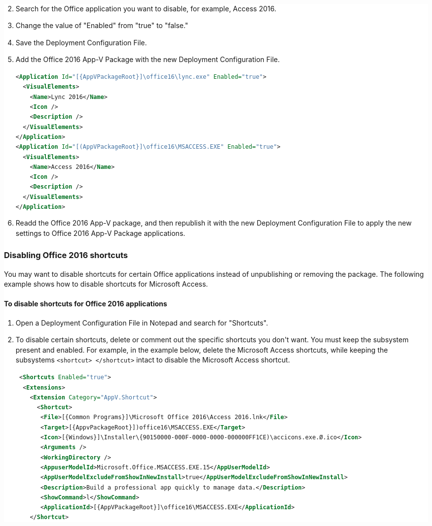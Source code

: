 2. Search for the Office application you want to disable, for example, Access 2016.

3. Change the value of "Enabled" from "true" to "false."

4. Save the Deployment Configuration File.

5. Add the Office 2016 App-V Package with the new Deployment Configuration File.

    ```xml
    <Application Id="[{AppVPackageRoot}]\office16\lync.exe" Enabled="true">
      <VisualElements>
        <Name>Lync 2016</Name>
        <Icon />
        <Description />
      </VisualElements>
    </Application>
    <Application Id="[(AppVPackageRoot}]\office16\MSACCESS.EXE" Enabled="true">
      <VisualElements>
        <Name>Access 2016</Name>
        <Icon />
        <Description />
      </VisualElements>
    </Application>
    ```

6. Readd the Office 2016 App-V package, and then republish it with the new Deployment Configuration File to apply the new settings to Office 2016 App-V Package applications.

### <a name="bkmk-disable-shortcuts"></a>Disabling Office 2016 shortcuts

You may want to disable shortcuts for certain Office applications instead of unpublishing or removing the package. The following example shows how to disable shortcuts for Microsoft Access.

#### To disable shortcuts for Office 2016 applications

1. Open a Deployment Configuration File in Notepad and search for "Shortcuts".

2. To disable certain shortcuts, delete or comment out the specific shortcuts you don't want. You must keep the subsystem present and enabled. For example, in the example below, delete the Microsoft Access shortcuts, while keeping the subsystems `<shortcut> </shortcut>` intact to disable the Microsoft Access shortcut.

    ```xml
     <Shortcuts Enabled="true">
      <Extensions>
        <Extension Category="AppV.Shortcut">
          <Shortcut>
           <File>[{Common Programs}]\Microsoft Office 2016\Access 2016.lnk</File>
           <Target>[{AppvPackageRoot}])office16\MSACCESS.EXE</Target>
           <Icon>[{Windows}]\Installer\{90150000-000F-0000-0000-000000FF1CE)\accicons.exe.Ø.ico</Icon>
           <Arguments />
           <WorkingDirectory />
           <AppuserModelId>Microsoft.Office.MSACCESS.EXE.15</AppUserModelId>
           <AppUserModelExcludeFromShowInNewInstall>true</AppUserModelExcludeFromShowInNewInstall>
           <Description>Build a professional app quickly to manage data.</Description>
           <ShowCommand>l</ShowCommand>
           <ApplicationId>[{AppVPackageRoot}]\office16\MSACCESS.EXE</ApplicationId>
        </Shortcut>
    ```
